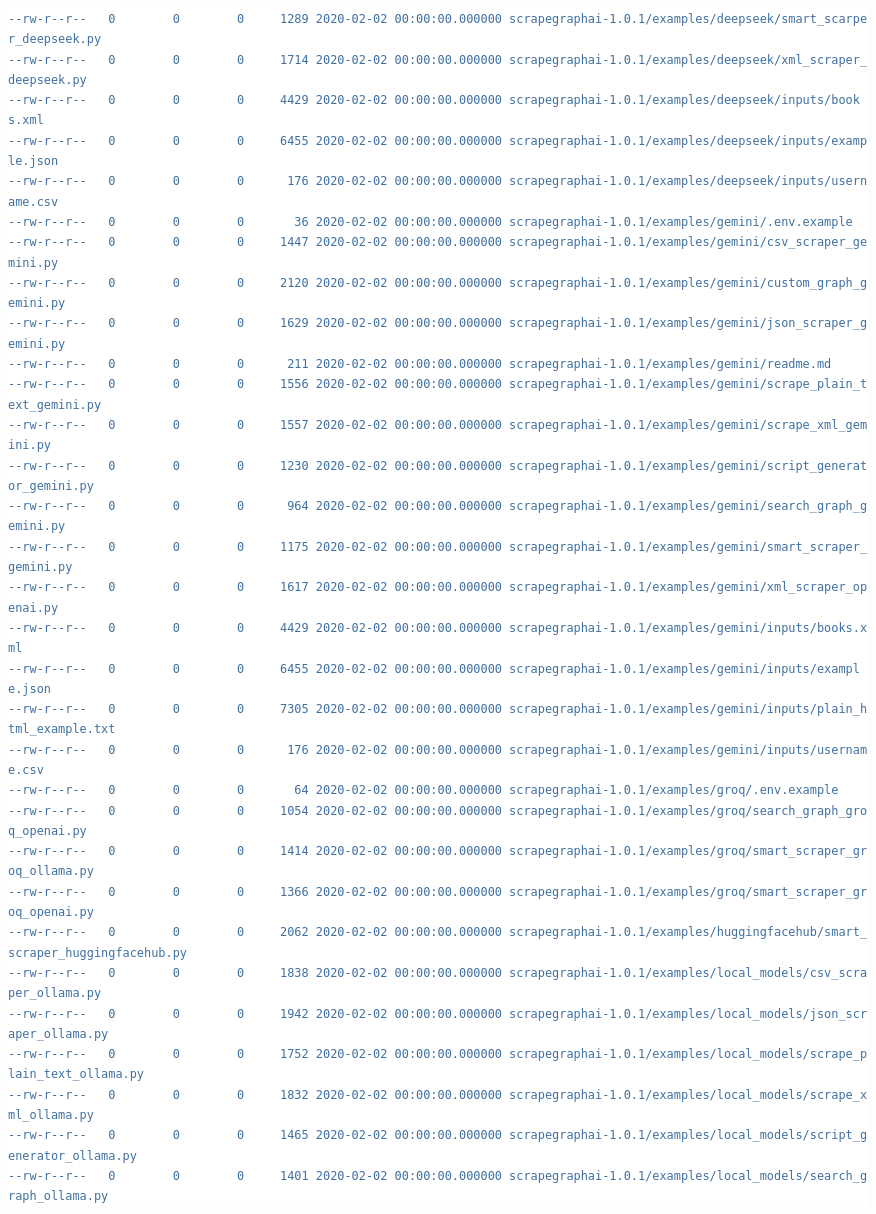 ```diff
--rw-r--r--   0        0        0     1289 2020-02-02 00:00:00.000000 scrapegraphai-1.0.1/examples/deepseek/smart_scarper_deepseek.py
--rw-r--r--   0        0        0     1714 2020-02-02 00:00:00.000000 scrapegraphai-1.0.1/examples/deepseek/xml_scraper_deepseek.py
--rw-r--r--   0        0        0     4429 2020-02-02 00:00:00.000000 scrapegraphai-1.0.1/examples/deepseek/inputs/books.xml
--rw-r--r--   0        0        0     6455 2020-02-02 00:00:00.000000 scrapegraphai-1.0.1/examples/deepseek/inputs/example.json
--rw-r--r--   0        0        0      176 2020-02-02 00:00:00.000000 scrapegraphai-1.0.1/examples/deepseek/inputs/username.csv
--rw-r--r--   0        0        0       36 2020-02-02 00:00:00.000000 scrapegraphai-1.0.1/examples/gemini/.env.example
--rw-r--r--   0        0        0     1447 2020-02-02 00:00:00.000000 scrapegraphai-1.0.1/examples/gemini/csv_scraper_gemini.py
--rw-r--r--   0        0        0     2120 2020-02-02 00:00:00.000000 scrapegraphai-1.0.1/examples/gemini/custom_graph_gemini.py
--rw-r--r--   0        0        0     1629 2020-02-02 00:00:00.000000 scrapegraphai-1.0.1/examples/gemini/json_scraper_gemini.py
--rw-r--r--   0        0        0      211 2020-02-02 00:00:00.000000 scrapegraphai-1.0.1/examples/gemini/readme.md
--rw-r--r--   0        0        0     1556 2020-02-02 00:00:00.000000 scrapegraphai-1.0.1/examples/gemini/scrape_plain_text_gemini.py
--rw-r--r--   0        0        0     1557 2020-02-02 00:00:00.000000 scrapegraphai-1.0.1/examples/gemini/scrape_xml_gemini.py
--rw-r--r--   0        0        0     1230 2020-02-02 00:00:00.000000 scrapegraphai-1.0.1/examples/gemini/script_generator_gemini.py
--rw-r--r--   0        0        0      964 2020-02-02 00:00:00.000000 scrapegraphai-1.0.1/examples/gemini/search_graph_gemini.py
--rw-r--r--   0        0        0     1175 2020-02-02 00:00:00.000000 scrapegraphai-1.0.1/examples/gemini/smart_scraper_gemini.py
--rw-r--r--   0        0        0     1617 2020-02-02 00:00:00.000000 scrapegraphai-1.0.1/examples/gemini/xml_scraper_openai.py
--rw-r--r--   0        0        0     4429 2020-02-02 00:00:00.000000 scrapegraphai-1.0.1/examples/gemini/inputs/books.xml
--rw-r--r--   0        0        0     6455 2020-02-02 00:00:00.000000 scrapegraphai-1.0.1/examples/gemini/inputs/example.json
--rw-r--r--   0        0        0     7305 2020-02-02 00:00:00.000000 scrapegraphai-1.0.1/examples/gemini/inputs/plain_html_example.txt
--rw-r--r--   0        0        0      176 2020-02-02 00:00:00.000000 scrapegraphai-1.0.1/examples/gemini/inputs/username.csv
--rw-r--r--   0        0        0       64 2020-02-02 00:00:00.000000 scrapegraphai-1.0.1/examples/groq/.env.example
--rw-r--r--   0        0        0     1054 2020-02-02 00:00:00.000000 scrapegraphai-1.0.1/examples/groq/search_graph_groq_openai.py
--rw-r--r--   0        0        0     1414 2020-02-02 00:00:00.000000 scrapegraphai-1.0.1/examples/groq/smart_scraper_groq_ollama.py
--rw-r--r--   0        0        0     1366 2020-02-02 00:00:00.000000 scrapegraphai-1.0.1/examples/groq/smart_scraper_groq_openai.py
--rw-r--r--   0        0        0     2062 2020-02-02 00:00:00.000000 scrapegraphai-1.0.1/examples/huggingfacehub/smart_scraper_huggingfacehub.py
--rw-r--r--   0        0        0     1838 2020-02-02 00:00:00.000000 scrapegraphai-1.0.1/examples/local_models/csv_scraper_ollama.py
--rw-r--r--   0        0        0     1942 2020-02-02 00:00:00.000000 scrapegraphai-1.0.1/examples/local_models/json_scraper_ollama.py
--rw-r--r--   0        0        0     1752 2020-02-02 00:00:00.000000 scrapegraphai-1.0.1/examples/local_models/scrape_plain_text_ollama.py
--rw-r--r--   0        0        0     1832 2020-02-02 00:00:00.000000 scrapegraphai-1.0.1/examples/local_models/scrape_xml_ollama.py
--rw-r--r--   0        0        0     1465 2020-02-02 00:00:00.000000 scrapegraphai-1.0.1/examples/local_models/script_generator_ollama.py
--rw-r--r--   0        0        0     1401 2020-02-02 00:00:00.000000 scrapegraphai-1.0.1/examples/local_models/search_graph_ollama.py
```